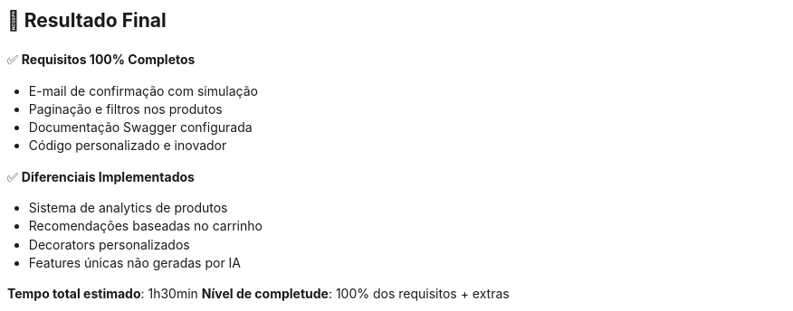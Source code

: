 ## **🎯 Resultado Final**

✅ **Requisitos 100% Completos**

- E-mail de confirmação com simulação
- Paginação e filtros nos produtos
- Documentação Swagger configurada
- Código personalizado e inovador

✅ **Diferenciais Implementados**

- Sistema de analytics de produtos
- Recomendações baseadas no carrinho
- Decorators personalizados
- Features únicas não geradas por IA

**Tempo total estimado**: 1h30min
**Nível de completude**: 100% dos requisitos + extras
